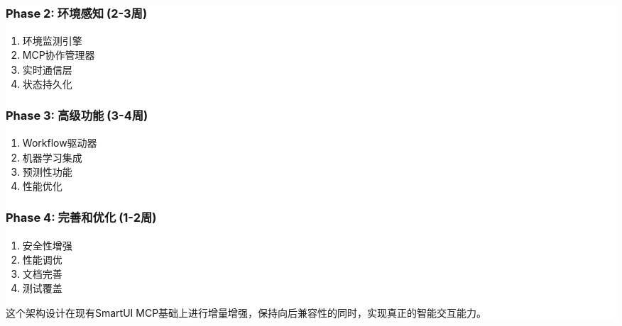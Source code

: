 ### Phase 2: 环境感知 (2-3周)
1. 环境监测引擎
2. MCP协作管理器
3. 实时通信层
4. 状态持久化

### Phase 3: 高级功能 (3-4周)
1. Workflow驱动器
2. 机器学习集成
3. 预测性功能
4. 性能优化

### Phase 4: 完善和优化 (1-2周)
1. 安全性增强
2. 性能调优
3. 文档完善
4. 测试覆盖

这个架构设计在现有SmartUI MCP基础上进行增量增强，保持向后兼容性的同时，实现真正的智能交互能力。


